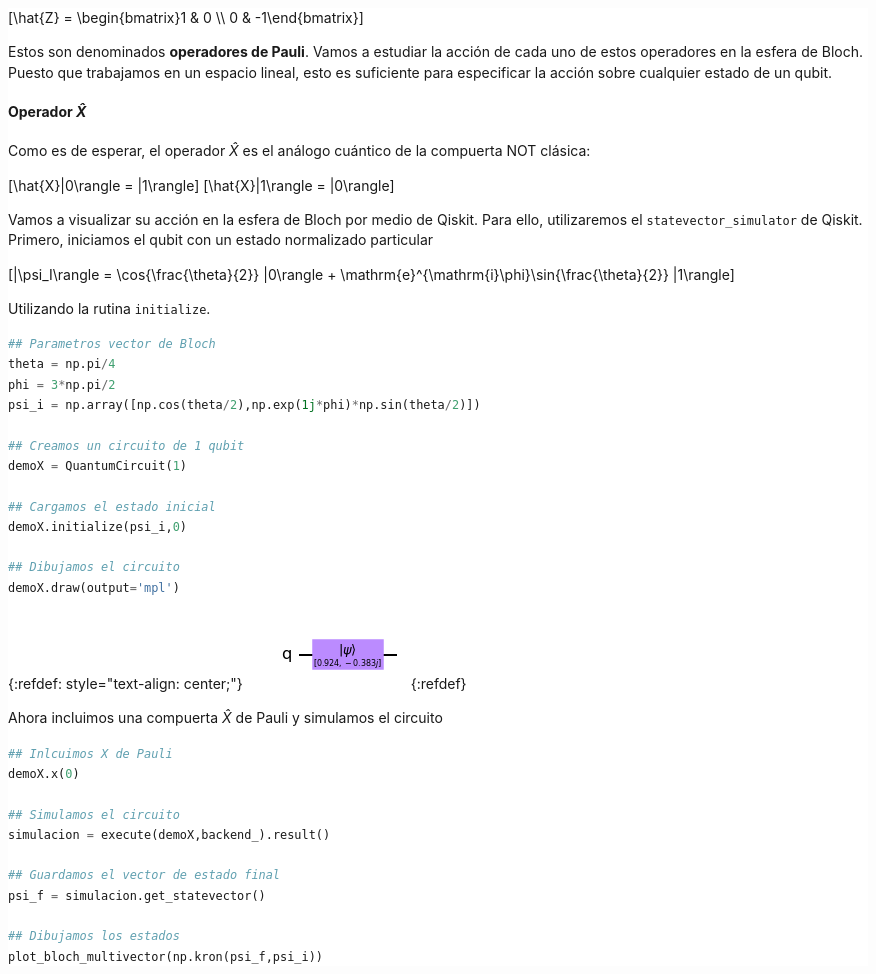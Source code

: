 \[\hat{Z} = \begin{bmatrix}1 & 0 \\\ 0 & -1\end{bmatrix}\]

Estos son denominados **operadores de Pauli**. Vamos a estudiar la acción de cada uno de estos operadores en la esfera de Bloch. Puesto que trabajamos en un espacio lineal, esto es suficiente para especificar la acción sobre cualquier estado de un qubit.

#### Operador $\hat{X}$

Como es de esperar, el operador $\hat{X}$ es el análogo cuántico de la compuerta NOT clásica:

\[\hat{X}\|0\rangle = \|1\rangle\]
\[\hat{X}\|1\rangle = \|0\rangle\]

Vamos a visualizar su acción en la esfera de Bloch por medio de Qiskit. Para ello, utilizaremos el ```statevector_simulator``` de Qiskit. Primero, iniciamos el qubit con un estado normalizado particular

\[\|\psi_I\rangle = \cos{\frac{\theta}{2}} \|0\rangle + \mathrm{e}^{\mathrm{i}\phi}\sin{\frac{\theta}{2}} \|1\rangle\]

Utilizando la rutina ```initialize```.


```python
## Parametros vector de Bloch
theta = np.pi/4
phi = 3*np.pi/2
psi_i = np.array([np.cos(theta/2),np.exp(1j*phi)*np.sin(theta/2)])

## Creamos un circuito de 1 qubit
demoX = QuantumCircuit(1)

## Cargamos el estado inicial
demoX.initialize(psi_i,0)

## Dibujamos el circuito
demoX.draw(output='mpl')
```




{:refdef: style="text-align: center;"}
![png](/CrashCourse/assets/images/Lec_3_BlochSphere_files/Lec_3_BlochSphere_15_0.png)
{:refdef}



Ahora incluimos una compuerta $\hat{X}$ de Pauli y simulamos el circuito


```python
## Inlcuimos X de Pauli
demoX.x(0)

## Simulamos el circuito
simulacion = execute(demoX,backend_).result()

## Guardamos el vector de estado final
psi_f = simulacion.get_statevector()

## Dibujamos los estados
plot_bloch_multivector(np.kron(psi_f,psi_i))
```
